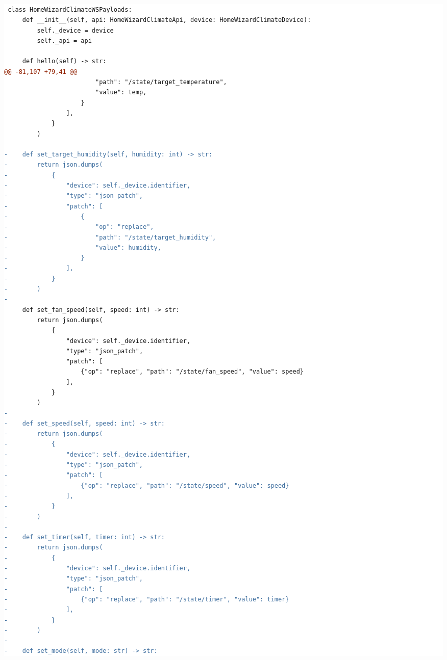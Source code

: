 ```diff
 class HomeWizardClimateWSPayloads:
     def __init__(self, api: HomeWizardClimateApi, device: HomeWizardClimateDevice):
         self._device = device
         self._api = api
 
     def hello(self) -> str:
@@ -81,107 +79,41 @@
                         "path": "/state/target_temperature",
                         "value": temp,
                     }
                 ],
             }
         )
 
-    def set_target_humidity(self, humidity: int) -> str:
-        return json.dumps(
-            {
-                "device": self._device.identifier,
-                "type": "json_patch",
-                "patch": [
-                    {
-                        "op": "replace",
-                        "path": "/state/target_humidity",
-                        "value": humidity,
-                    }
-                ],
-            }
-        )
-
     def set_fan_speed(self, speed: int) -> str:
         return json.dumps(
             {
                 "device": self._device.identifier,
                 "type": "json_patch",
                 "patch": [
                     {"op": "replace", "path": "/state/fan_speed", "value": speed}
                 ],
             }
         )
-    
-    def set_speed(self, speed: int) -> str:
-        return json.dumps(
-            {
-                "device": self._device.identifier,
-                "type": "json_patch",
-                "patch": [
-                    {"op": "replace", "path": "/state/speed", "value": speed}
-                ],
-            }
-        )
-
-    def set_timer(self, timer: int) -> str:
-        return json.dumps(
-            {
-                "device": self._device.identifier,
-                "type": "json_patch",
-                "patch": [
-                    {"op": "replace", "path": "/state/timer", "value": timer}
-                ],
-            }
-        )
-
-    def set_mode(self, mode: str) -> str:
```
